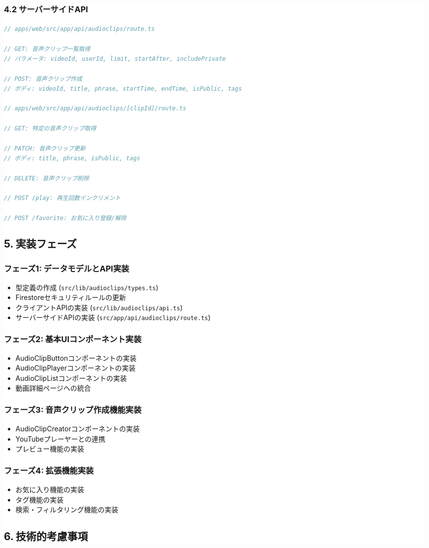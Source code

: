 ### 4.2 サーバーサイドAPI

```typescript
// apps/web/src/app/api/audioclips/route.ts

// GET: 音声クリップ一覧取得
// パラメータ: videoId, userId, limit, startAfter, includePrivate

// POST: 音声クリップ作成
// ボディ: videoId, title, phrase, startTime, endTime, isPublic, tags

// apps/web/src/app/api/audioclips/[clipId]/route.ts

// GET: 特定の音声クリップ取得

// PATCH: 音声クリップ更新
// ボディ: title, phrase, isPublic, tags

// DELETE: 音声クリップ削除

// POST /play: 再生回数インクリメント

// POST /favorite: お気に入り登録/解除
```

## 5. 実装フェーズ

### フェーズ1: データモデルとAPI実装
- 型定義の作成 (`src/lib/audioclips/types.ts`)
- Firestoreセキュリティルールの更新
- クライアントAPIの実装 (`src/lib/audioclips/api.ts`)
- サーバーサイドAPIの実装 (`src/app/api/audioclips/route.ts`)

### フェーズ2: 基本UIコンポーネント実装
- AudioClipButtonコンポーネントの実装
- AudioClipPlayerコンポーネントの実装
- AudioClipListコンポーネントの実装
- 動画詳細ページへの統合

### フェーズ3: 音声クリップ作成機能実装
- AudioClipCreatorコンポーネントの実装
- YouTubeプレーヤーとの連携
- プレビュー機能の実装

### フェーズ4: 拡張機能実装
- お気に入り機能の実装
- タグ機能の実装
- 検索・フィルタリング機能の実装

## 6. 技術的考慮事項
